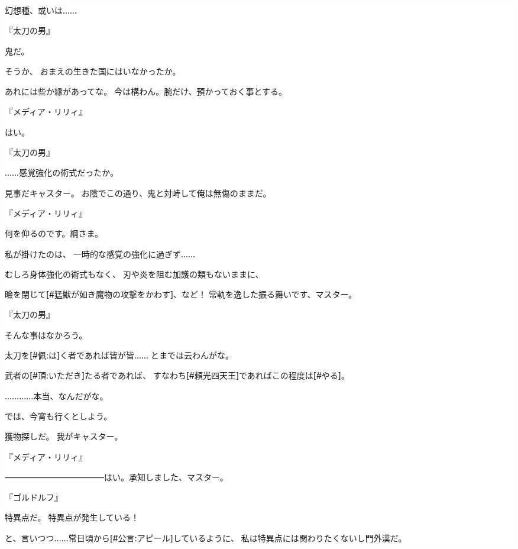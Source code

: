 幻想種、或いは……

『太刀の男』

鬼だ。

そうか、
おまえの生きた国にはいなかったか。

あれには些か縁があってな。
今は構わん。腕だけ、預かっておく事とする。

『メディア・リリィ』

はい。

『太刀の男』

……感覚強化の術式だったか。

見事だキャスター。
お陰でこの通り、鬼と対峙して俺は無傷のままだ。

『メディア・リリィ』

何を仰るのです。綱さま。

私が掛けたのは、
一時的な感覚の強化に過ぎず……

むしろ身体強化の術式もなく、
刃や炎を阻む加護の類もないままに、

瞼を閉じて[#猛獣が如き魔物の攻撃をかわす]、など！
常軌を逸した振る舞いです、マスター。

『太刀の男』

そんな事はなかろう。

太刀を[#佩:は]く者であれば皆が皆……
とまでは云わんがな。

武者の[#頂:いただき]たる者であれば、
すなわち[#頼光四天王]であればこの程度は[#やる]。

…………本当、なんだがな。

では、今宵も行くとしよう。

獲物探しだ。
我がキャスター。

『メディア・リリィ』

————————————はい。承知しました、マスター。

『ゴルドルフ』

特異点だ。
特異点が発生している！

と、言いつつ……常日頃から[#公言:アピール]しているように、
私は特異点には関わりたくないし門外漢だ。

